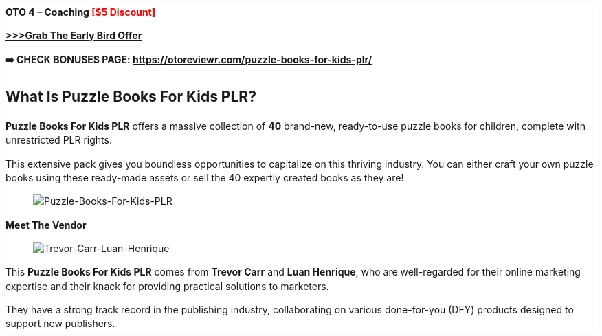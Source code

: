 <p><strong>OTO 4 – Coaching <span style="color: #ff0000;">[$5 Discount]</span></strong></p>
<p><a href="https://jvz7.com/c/2547451/410069/?tid=LI" target="_blank" rel="nofollow noopener noreferrer"><strong>&gt;&gt;&gt;Grab The Early Bird Offer</strong></a></p>
<p data-w-id="4f838a70-ce62-5896-8b37-c864e063dc4c" data-wf-id="[&quot;4f838a70-ce62-5896-8b37-c864e063dc4c&quot;]" data-automation-id="dyn-item-post-body-input"><strong>➡️ CHECK BONUSES PAGE: <a href="https://otoreviewr.com/puzzle-books-for-kids-plr/">https://otoreviewr.com/puzzle-books-for-kids-plr/</a></strong></p>
<h2 data-w-id="d07f670f-10b7-a4a7-dea3-82e2d52cd998" data-wf-id="[&quot;d07f670f-10b7-a4a7-dea3-82e2d52cd998&quot;]" data-automation-id="dyn-item-post-body-input"><strong data-w-id="29f5edf3-cd68-e2ad-f7b7-6c5e10aace29" data-wf-id="[&quot;29f5edf3-cd68-e2ad-f7b7-6c5e10aace29&quot;]" data-automation-id="dyn-item-post-body-input">What Is Puzzle Books For Kids PLR?</strong></h2>
<p data-w-id="8706b550-7038-29a6-787d-50122f43594b" data-wf-id="[&quot;8706b550-7038-29a6-787d-50122f43594b&quot;]" data-automation-id="dyn-item-post-body-input"><strong data-w-id="5ee5c2fa-48da-92fb-03ba-084c79c33b7f" data-wf-id="[&quot;5ee5c2fa-48da-92fb-03ba-084c79c33b7f&quot;]" data-automation-id="dyn-item-post-body-input">Puzzle Books For Kids PLR</strong> offers a massive collection of <strong data-w-id="bc3164fb-5078-a552-c335-ae58976e26c1" data-wf-id="[&quot;bc3164fb-5078-a552-c335-ae58976e26c1&quot;]" data-automation-id="dyn-item-post-body-input">40</strong> brand-new, ready-to-use puzzle books for children, complete with unrestricted PLR rights.</p>
<p data-w-id="2ac3d9b2-56ad-d491-9549-3c9cf1ce79be" data-wf-id="[&quot;2ac3d9b2-56ad-d491-9549-3c9cf1ce79be&quot;]" data-automation-id="dyn-item-post-body-input">This extensive pack gives you boundless opportunities to capitalize on this thriving industry. You can either craft your own puzzle books using these ready-made assets or sell the 40 expertly created books as they are!</p>
<figure class="w-richtext-align-center w-richtext-figure-type-image" data-w-id="a294ce73-6236-b6a4-3f46-42ad97f644c0" data-wf-id="[&quot;a294ce73-6236-b6a4-3f46-42ad97f644c0&quot;]" data-automation-id="dyn-item-post-body-input">
<div data-w-id="a294ce73-6236-b6a4-3f46-42ad97f644c1" data-wf-id="[&quot;a294ce73-6236-b6a4-3f46-42ad97f644c1&quot;]" data-automation-id="dyn-item-post-body-input"><img src="https://uploads-ssl.webflow.com/650d25b7d6ebe9d9032aa4e3/66b8e05ae903be4668cf3100_Puzzle-Books-For-Kids-PLR.png" alt="Puzzle-Books-For-Kids-PLR" data-automation-id="dyn-item-post-body-input" data-wf-id="[&quot;ac6b7613-b03d-3e70-6f9d-7c8ca889cb27&quot;]" data-w-id="ac6b7613-b03d-3e70-6f9d-7c8ca889cb27" /></div>
</figure>
<p data-w-id="3da55996-7ee4-77a6-bebf-228efcc99386" data-wf-id="[&quot;3da55996-7ee4-77a6-bebf-228efcc99386&quot;]" data-automation-id="dyn-item-post-body-input"><strong data-w-id="4106ee3c-87bd-2f49-f2a8-40ef891c01f6" data-wf-id="[&quot;4106ee3c-87bd-2f49-f2a8-40ef891c01f6&quot;]" data-automation-id="dyn-item-post-body-input">Meet The Vendor</strong></p>
<figure class="w-richtext-align-center w-richtext-figure-type-image" data-w-id="76ee343f-9b82-f958-c5bc-53e3f10a1d62" data-wf-id="[&quot;76ee343f-9b82-f958-c5bc-53e3f10a1d62&quot;]" data-automation-id="dyn-item-post-body-input">
<div data-w-id="76ee343f-9b82-f958-c5bc-53e3f10a1d63" data-wf-id="[&quot;76ee343f-9b82-f958-c5bc-53e3f10a1d63&quot;]" data-automation-id="dyn-item-post-body-input"><img src="https://uploads-ssl.webflow.com/650d25b7d6ebe9d9032aa4e3/66b8e05d7bb06b7704cc38f2_Trevor-Carr-Luan-Henrique.png" alt="Trevor-Carr-Luan-Henrique" data-automation-id="dyn-item-post-body-input" data-wf-id="[&quot;34c75796-6387-e3cf-c492-5cb43b6a489d&quot;]" data-w-id="34c75796-6387-e3cf-c492-5cb43b6a489d" /></div>
</figure>
<p data-w-id="835d1e32-b1cc-03d2-aa22-1a6add1389ba" data-wf-id="[&quot;835d1e32-b1cc-03d2-aa22-1a6add1389ba&quot;]" data-automation-id="dyn-item-post-body-input">This <strong data-w-id="133b065b-86e0-b606-f448-a0a77e0157c5" data-wf-id="[&quot;133b065b-86e0-b606-f448-a0a77e0157c5&quot;]" data-automation-id="dyn-item-post-body-input">Puzzle Books For Kids PLR</strong> comes from <strong data-w-id="b5090b94-b09f-8735-3d94-489a9337667d" data-wf-id="[&quot;b5090b94-b09f-8735-3d94-489a9337667d&quot;]" data-automation-id="dyn-item-post-body-input">Trevor Carr</strong> and <strong data-w-id="4c4ed4f2-6682-422f-030c-34c43ea2b483" data-wf-id="[&quot;4c4ed4f2-6682-422f-030c-34c43ea2b483&quot;]" data-automation-id="dyn-item-post-body-input">Luan Henrique</strong>, who are well-regarded for their online marketing expertise and their knack for providing practical solutions to marketers.</p>
<p data-w-id="eca86cd3-caf3-53f3-0493-223565cf805f" data-wf-id="[&quot;eca86cd3-caf3-53f3-0493-223565cf805f&quot;]" data-automation-id="dyn-item-post-body-input">They have a strong track record in the publishing industry, collaborating on various done-for-you (DFY) products designed to support new publishers.</p>